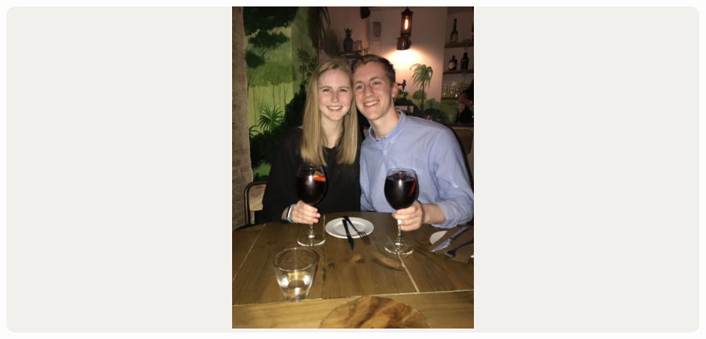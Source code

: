 <p>
	<div style="width:100%;text-align:center;border-radius:10px;background-color:#f1f0ed">
		<img style="max-width:100%;max-height:400px" src="/images/hola-and-ola/IMG_9096.jpg"/>
	</div>
</p>
